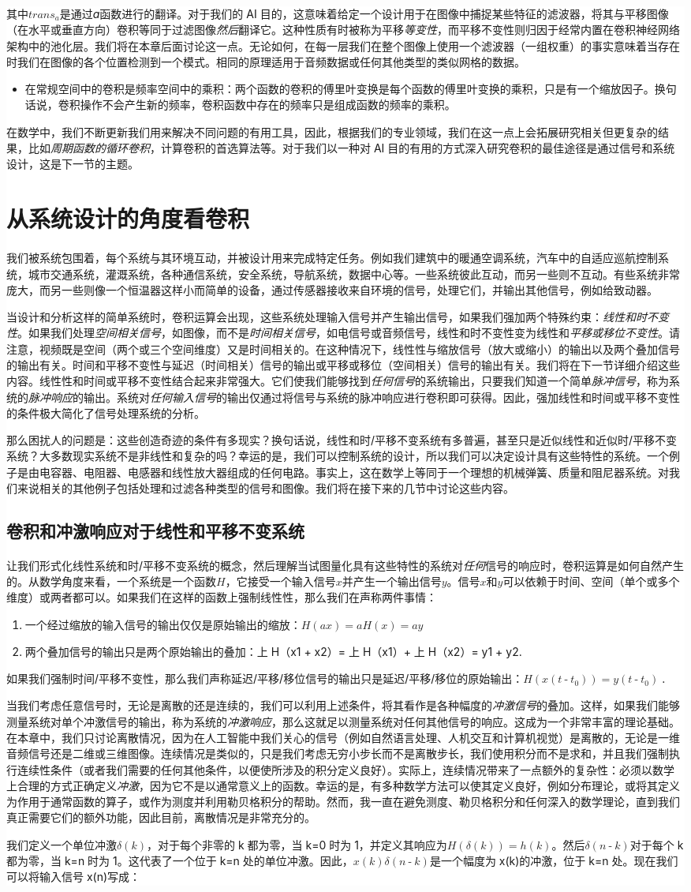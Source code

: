 其中<math alttext="t r a n s Subscript a"><mrow><mi>t</mi> <mi>r</mi> <mi>a</mi> <mi>n</mi> <msub><mi>s</mi> <mi>a</mi></msub></mrow></math>是通过*a*函数进行的翻译。对于我们的 AI 目的，这意味着给定一个设计用于在图像中捕捉某些特征的滤波器，将其与平移图像（在水平或垂直方向）卷积等同于过滤图像*然后*翻译它。这种性质有时被称为平移*等变性*，而平移不变性则归因于经常内置在卷积神经网络架构中的池化层。我们将在本章后面讨论这一点。无论如何，在每一层我们在整个图像上使用一个滤波器（一组权重）的事实意味着当存在时我们在图像的各个位置检测到一个模式。相同的原理适用于音频数据或任何其他类型的类似网格的数据。

+   在常规空间中的卷积是频率空间中的乘积：两个函数的卷积的傅里叶变换是每个函数的傅里叶变换的乘积，只是有一个缩放因子。换句话说，卷积操作不会产生新的频率，卷积函数中存在的频率只是组成函数的频率的乘积。

在数学中，我们不断更新我们用来解决不同问题的有用工具，因此，根据我们的专业领域，我们在这一点上会拓展研究相关但更复杂的结果，比如*周期函数的循环卷积*，计算卷积的首选算法等。对于我们以一种对 AI 目的有用的方式深入研究卷积的最佳途径是通过信号和系统设计，这是下一节的主题。

# 从系统设计的角度看卷积

我们被系统包围着，每个系统与其环境互动，并被设计用来完成特定任务。例如我们建筑中的暖通空调系统，汽车中的自适应巡航控制系统，城市交通系统，灌溉系统，各种通信系统，安全系统，导航系统，数据中心等。一些系统彼此互动，而另一些则不互动。有些系统非常庞大，而另一些则像一个恒温器这样小而简单的设备，通过传感器接收来自环境的信号，处理它们，并输出其他信号，例如给致动器。

当设计和分析这样的简单系统时，卷积运算会出现，这些系统处理输入信号并产生输出信号，如果我们强加两个特殊约束：*线性和时不变性*。如果我们处理*空间相关信号*，如图像，而不是*时间相关信号*，如电信号或音频信号，线性和时不变性变为线性和*平移或移位不变性*。请注意，视频既是空间（两个或三个空间维度）又是时间相关的。在这种情况下，线性性与缩放信号（放大或缩小）的输出以及两个叠加信号的输出有关。时间和平移不变性与延迟（时间相关）信号的输出或平移或移位（空间相关）信号的输出有关。我们将在下一节详细介绍这些内容。线性性和时间或平移不变性结合起来非常强大。它们使我们能够找到*任何信号*的系统输出，只要我们知道一个简单*脉冲信号*，称为系统的*脉冲响应*的输出。系统对*任何输入信号*的输出仅通过将信号与系统的脉冲响应进行卷积即可获得。因此，强加线性和时间或平移不变性的条件极大简化了信号处理系统的分析。

那么困扰人的问题是：这些创造奇迹的条件有多现实？换句话说，线性和时/平移不变系统有多普遍，甚至只是近似线性和近似时/平移不变系统？大多数现实系统不是非线性和复杂的吗？幸运的是，我们可以控制系统的设计，所以我们可以决定设计具有这些特性的系统。一个例子是由电容器、电阻器、电感器和线性放大器组成的任何电路。事实上，这在数学上等同于一个理想的机械弹簧、质量和阻尼器系统。对我们来说相关的其他例子包括处理和过滤各种类型的信号和图像。我们将在接下来的几节中讨论这些内容。

## 卷积和冲激响应对于线性和平移不变系统

让我们形式化线性系统和时/平移不变系统的概念，然后理解当试图量化具有这些特性的系统对*任何*信号的响应时，卷积运算是如何自然产生的。从数学角度来看，一个系统是一个函数<math alttext="upper H"><mi>H</mi></math>，它接受一个输入信号<math alttext="x"><mi>x</mi></math>并产生一个输出信号<math alttext="y"><mi>y</mi></math>。信号<math alttext="x"><mi>x</mi></math>和<math alttext="y"><mi>y</mi></math>可以依赖于时间、空间（单个或多个维度）或两者都可以。如果我们在这样的函数上强制线性性，那么我们在声称两件事情：

1.  一个经过缩放的输入信号的输出仅仅是原始输出的缩放：<math alttext="上 H 左括号 a x 右括号等于 a 上 H 左括号 x 右括号等于 a y"><mrow><mi>H</mi> <mo>(</mo> <mi>a</mi> <mi>x</mi> <mo>)</mo> <mo>=</mo> <mi>a</mi> <mi>H</mi> <mo>(</mo> <mi>x</mi> <mo>)</mo> <mo>=</mo> <mi>a</mi> <mi>y</mi></mrow></math>

1.  两个叠加信号的输出只是两个原始输出的叠加：上 H（x1 + x2）= 上 H（x1）+ 上 H（x2）= y1 + y2.

如果我们强制时间/平移不变性，那么我们声称延迟/平移/移位信号的输出只是延迟/平移/移位的原始输出：<math alttext="upper H left-parenthesis x left-parenthesis t minus t 0 right-parenthesis right-parenthesis equals y left-parenthesis t minus t 0 right-parenthesis"><mrow><mi>H</mi> <mrow><mo>(</mo> <mi>x</mi> <mrow><mo>(</mo> <mi>t</mi> <mo>-</mo> <msub><mi>t</mi> <mn>0</mn></msub> <mo>)</mo></mrow> <mo>)</mo></mrow> <mo>=</mo> <mi>y</mi> <mrow><mo>(</mo> <mi>t</mi> <mo>-</mo> <msub><mi>t</mi> <mn>0</mn></msub> <mo>)</mo></mrow></mrow></math> .

当我们考虑任意信号时，无论是离散的还是连续的，我们可以利用上述条件，将其看作是各种幅度的*冲激信号*的叠加。这样，如果我们能够测量系统对单个冲激信号的输出，称为系统的*冲激响应*，那么这就足以测量系统对任何其他信号的响应。这成为一个非常丰富的理论基础。在本章中，我们只讨论离散情况，因为在人工智能中我们关心的信号（例如自然语言处理、人机交互和计算机视觉）是离散的，无论是一维音频信号还是二维或三维图像。连续情况是类似的，只是我们考虑无穷小步长而不是离散步长，我们使用积分而不是求和，并且我们强制执行连续性条件（或者我们需要的任何其他条件，以便使所涉及的积分定义良好）。实际上，连续情况带来了一点额外的复杂性：必须以数学上合理的方式正确定义*冲激*，因为它不是以通常意义上的函数。幸运的是，有多种数学方法可以使其定义良好，例如分布理论，或将其定义为作用于通常函数的算子，或作为测度并利用勒贝格积分的帮助。然而，我一直在避免测度、勒贝格积分和任何深入的数学理论，直到我们真正需要它们的额外功能，因此目前，离散情况是非常充分的。

我们定义一个单位冲激<math alttext="delta left-parenthesis k right-parenthesis"><mrow><mi>δ</mi> <mo>(</mo> <mi>k</mi> <mo>)</mo></mrow></math>，对于每个非零的 k 都为零，当 k=0 时为 1，并定义其响应为<math alttext="upper H left-parenthesis delta left-parenthesis k right-parenthesis right-parenthesis equals h left-parenthesis k right-parenthesis"><mrow><mi>H</mi> <mo>(</mo> <mi>δ</mi> <mo>(</mo> <mi>k</mi> <mo>)</mo> <mo>)</mo> <mo>=</mo> <mi>h</mi> <mo>(</mo> <mi>k</mi> <mo>)</mo></mrow></math>。然后<math alttext="delta left-parenthesis n minus k right-parenthesis"><mrow><mi>δ</mi> <mo>(</mo> <mi>n</mi> <mo>-</mo> <mi>k</mi> <mo>)</mo></mrow></math>对于每个 k 都为零，当 k=n 时为 1。这代表了一个位于 k=n 处的单位冲激。因此，<math alttext="x left-parenthesis k right-parenthesis delta left-parenthesis n minus k right-parenthesis"><mrow><mi>x</mi> <mo>(</mo> <mi>k</mi> <mo>)</mo> <mi>δ</mi> <mo>(</mo> <mi>n</mi> <mo>-</mo> <mi>k</mi> <mo>)</mo></mrow></math>是一个幅度为 x(k)的冲激，位于 k=n 处。现在我们可以将输入信号 x(n)写成：
